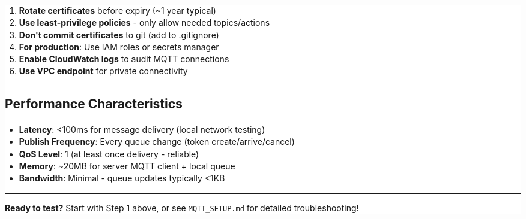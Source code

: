 1. **Rotate certificates** before expiry (~1 year typical)
2. **Use least-privilege policies** - only allow needed topics/actions
3. **Don't commit certificates** to git (add to .gitignore)
4. **For production**: Use IAM roles or secrets manager
5. **Enable CloudWatch logs** to audit MQTT connections
6. **Use VPC endpoint** for private connectivity

## Performance Characteristics

- **Latency**: <100ms for message delivery (local network testing)
- **Publish Frequency**: Every queue change (token create/arrive/cancel)
- **QoS Level**: 1 (at least once delivery - reliable)
- **Memory**: ~20MB for server MQTT client + local queue
- **Bandwidth**: Minimal - queue updates typically <1KB

---

**Ready to test?** Start with Step 1 above, or see `MQTT_SETUP.md` for detailed troubleshooting!
